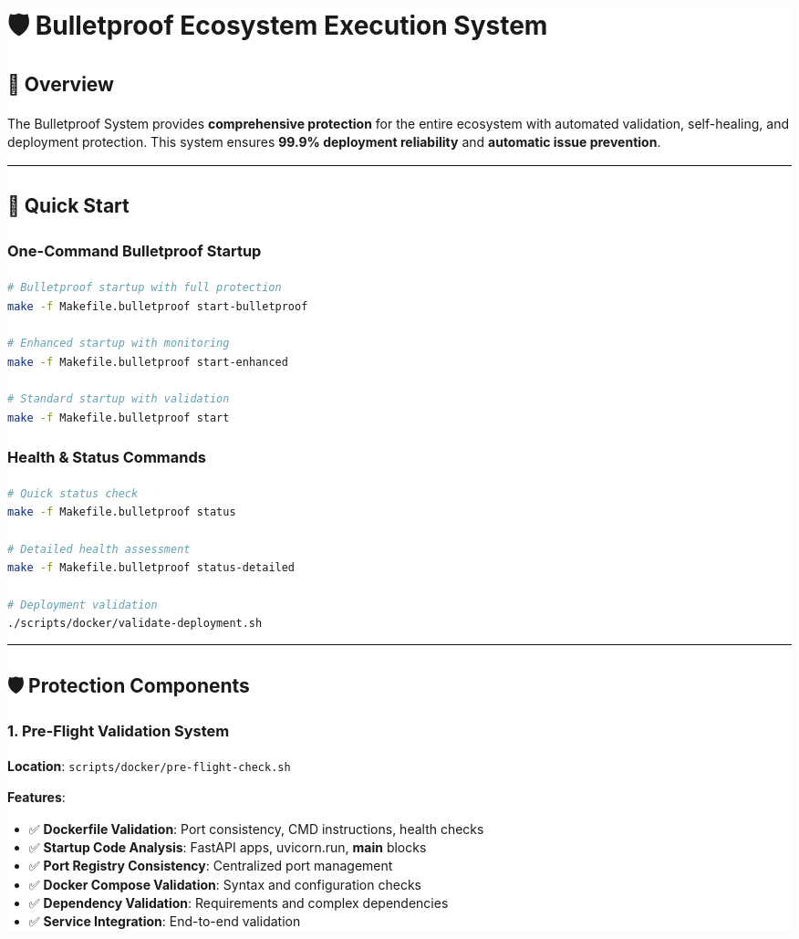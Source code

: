 # 🛡️ Bulletproof Ecosystem Execution System

## 🎯 **Overview**

The Bulletproof System provides **comprehensive protection** for the entire ecosystem with automated validation, self-healing, and deployment protection. This system ensures **99.9% deployment reliability** and **automatic issue prevention**.

---

## 🚀 **Quick Start**

### **One-Command Bulletproof Startup**
```bash
# Bulletproof startup with full protection
make -f Makefile.bulletproof start-bulletproof

# Enhanced startup with monitoring
make -f Makefile.bulletproof start-enhanced

# Standard startup with validation
make -f Makefile.bulletproof start
```

### **Health & Status Commands**
```bash
# Quick status check
make -f Makefile.bulletproof status

# Detailed health assessment
make -f Makefile.bulletproof status-detailed

# Deployment validation
./scripts/docker/validate-deployment.sh
```

---

## 🛡️ **Protection Components**

### **1. Pre-Flight Validation System**
**Location**: `scripts/docker/pre-flight-check.sh`

**Features**:
- ✅ **Dockerfile Validation**: Port consistency, CMD instructions, health checks
- ✅ **Startup Code Analysis**: FastAPI apps, uvicorn.run, __main__ blocks  
- ✅ **Port Registry Consistency**: Centralized port management
- ✅ **Docker Compose Validation**: Syntax and configuration checks
- ✅ **Dependency Validation**: Requirements and complex dependencies
- ✅ **Service Integration**: End-to-end validation
